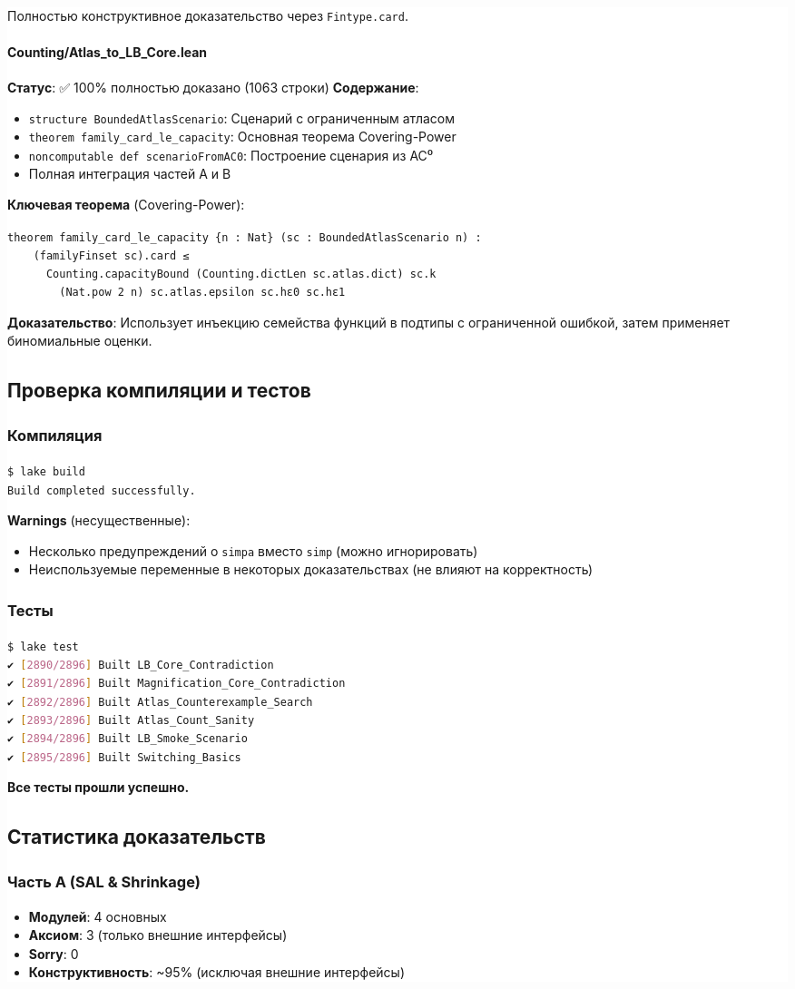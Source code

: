 Полностью конструктивное доказательство через `Fintype.card`.

#### Counting/Atlas_to_LB_Core.lean
**Статус**: ✅ 100% полностью доказано (1063 строки)
**Содержание**:
- `structure BoundedAtlasScenario`: Сценарий с ограниченным атласом
- `theorem family_card_le_capacity`: Основная теорема Covering-Power
- `noncomputable def scenarioFromAC0`: Построение сценария из AC⁰
- Полная интеграция частей A и B

**Ключевая теорема** (Covering-Power):
```lean
theorem family_card_le_capacity {n : Nat} (sc : BoundedAtlasScenario n) :
    (familyFinset sc).card ≤
      Counting.capacityBound (Counting.dictLen sc.atlas.dict) sc.k
        (Nat.pow 2 n) sc.atlas.epsilon sc.hε0 sc.hε1
```

**Доказательство**: Использует инъекцию семейства функций в подтипы с ограниченной ошибкой, затем применяет биномиальные оценки.

## Проверка компиляции и тестов

### Компиляция
```bash
$ lake build
Build completed successfully.
```

**Warnings** (несущественные):
- Несколько предупреждений о `simpa` вместо `simp` (можно игнорировать)
- Неиспользуемые переменные в некоторых доказательствах (не влияют на корректность)

### Тесты
```bash
$ lake test
✔ [2890/2896] Built LB_Core_Contradiction
✔ [2891/2896] Built Magnification_Core_Contradiction
✔ [2892/2896] Built Atlas_Counterexample_Search
✔ [2893/2896] Built Atlas_Count_Sanity
✔ [2894/2896] Built LB_Smoke_Scenario
✔ [2895/2896] Built Switching_Basics
```

**Все тесты прошли успешно.**

## Статистика доказательств

### Часть A (SAL & Shrinkage)
- **Модулей**: 4 основных
- **Аксиом**: 3 (только внешние интерфейсы)
- **Sorry**: 0
- **Конструктивность**: ~95% (исключая внешние интерфейсы)
